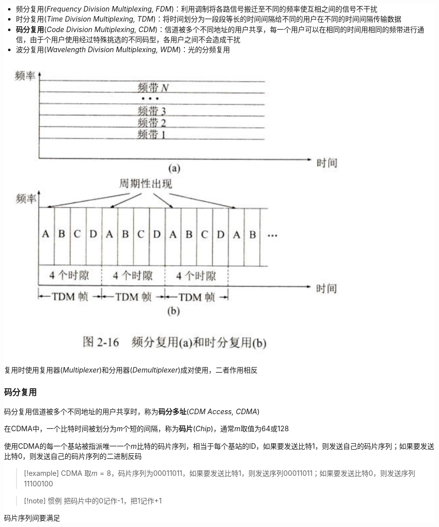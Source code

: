 - 频分复用(*Frequency Division Multiplexing, FDM*)：利用调制将各路信号搬迁至不同的频率使互相之间的信号不干扰
- 时分复用(*Time Division Multiplexing, TDM*)：将时间划分为一段段等长的时间间隔给不同的用户在不同的时间间隔传输数据
- **码分复用**(*Code Division Multiplexing, CDM*)：信道被多个不同地址的用户共享，每一个用户可以在相同的时间用相同的频带进行通信，由于个用户使用经过特殊挑选的不同码型，各用户之间不会造成干扰
- 波分复用(*Wavelength Division Multiplexing, WDM*)：光的分频复用

![复用](assets/Multiplexing.png)

复用时使用复用器(*Multiplexer*)和分用器(*Demultiplexer*)成对使用，二者作用相反

### 码分复用

码分复用信道被多个不同地址的用户共享时，称为**码分多址**(*CDM Access, CDMA*)

在CDMA中，一个比特时间被划分为$m$个短的间隔，称为**码片**(*Chip*)，通常$m$取值为64或128

使用CDMA的每一个基站被指派唯一一个$m$比特的码片序列，相当于每个基站的ID，如果要发送比特1，则发送自己的码片序列；如果要发送比特0，则发送自己的码片序列的二进制反码

> [!example] CDMA
> 取$m=8$，码片序列为$00011011$，如果要发送比特1，则发送序列$00011011$；如果要发送比特0，则发送序列$11100100$

> [!note] 惯例
> 把码片中的0记作-1，把1记作+1

码片序列间要满足
